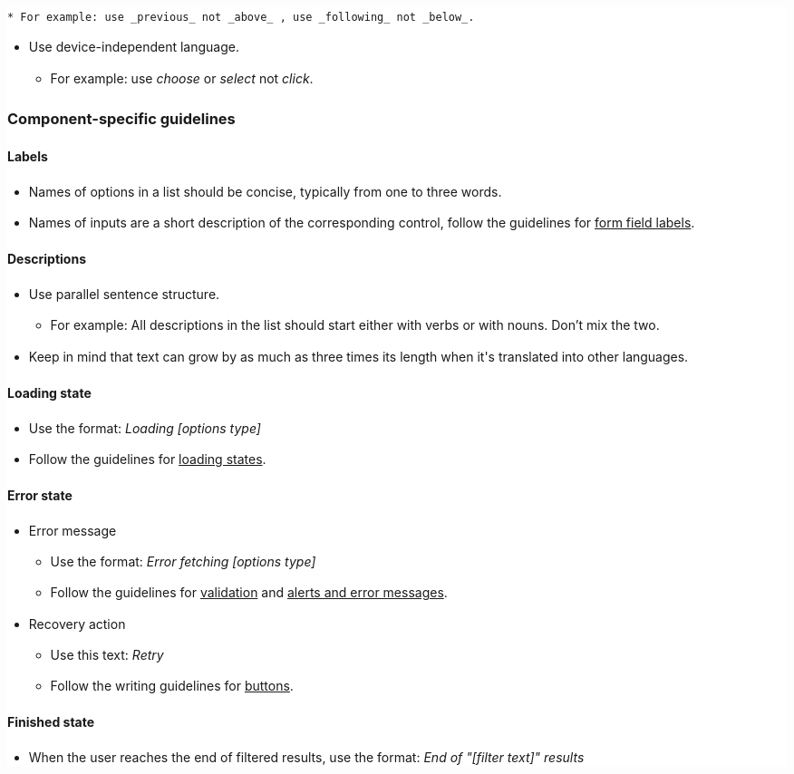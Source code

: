     * For example: use _previous_ not _above_ , use _following_ not _below_.

  * Use device-independent language.

    * For example: use _choose_ or _select_ not _click_.




### Component-specific guidelines

#### Labels

  * Names of options in a list should be concise, typically from one to three words.

  * Names of inputs are a short description of the corresponding control, follow the guidelines for [form field labels](/components/form-field/?tabId=usage).




#### Descriptions

  * Use parallel sentence structure. 

    * For example: All descriptions in the list should start either with verbs or with nouns. Don’t mix the two.

  * Keep in mind that text can grow by as much as three times its length when it's translated into other languages.




#### Loading state

  * Use the format: _Loading [options type]_

  * Follow the guidelines for [loading states](/patterns/general/loading-and-refreshing/).




#### Error state

  * Error message

    * Use the format: _Error fetching [options type]_

    * Follow the guidelines for [validation](/patterns/general/errors/validation/) and [alerts and error messages](/components/alert/). 

  * Recovery action

    * Use this text: _Retry_

    * Follow the writing guidelines for [buttons](/components/button/?example=primary-button&tabId=usage#writing-guidelines).




#### Finished state

  * When the user reaches the end of filtered results, use the format: _End of "[filter text]" results_
